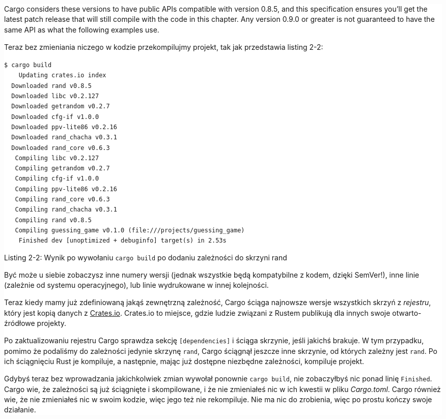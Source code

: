 Cargo considers these versions to have public APIs compatible with version
0.8.5, and this specification ensures you’ll get the latest patch release that
will still compile with the code in this chapter. Any version 0.9.0 or greater
is not guaranteed to have the same API as what the following examples use.

Teraz bez zmieniania niczego w kodzie przekompilujmy projekt, tak jak przedstawia listing 2-2:



```console
$ cargo build
    Updating crates.io index
  Downloaded rand v0.8.5
  Downloaded libc v0.2.127
  Downloaded getrandom v0.2.7
  Downloaded cfg-if v1.0.0
  Downloaded ppv-lite86 v0.2.16
  Downloaded rand_chacha v0.3.1
  Downloaded rand_core v0.6.3
   Compiling libc v0.2.127
   Compiling getrandom v0.2.7
   Compiling cfg-if v1.0.0
   Compiling ppv-lite86 v0.2.16
   Compiling rand_core v0.6.3
   Compiling rand_chacha v0.3.1
   Compiling rand v0.8.5
   Compiling guessing_game v0.1.0 (file:///projects/guessing_game)
    Finished dev [unoptimized + debuginfo] target(s) in 2.53s
```

<span class="caption">Listing 2-2: Wynik po wywołaniu `cargo build` po dodaniu zależności do skrzyni rand</span>

Być może u siebie zobaczysz inne numery wersji (jednak wszystkie będą kompatybilne z kodem, dzięki SemVer!), inne linie (zależnie od systemu operacyjnego),
lub linie wydrukowane w innej kolejności.

Teraz kiedy mamy już zdefiniowaną jakąś zewnętrzną zależność, Cargo ściąga najnowsze wersje wszystkich skrzyń z *rejestru*,
który jest kopią danych z [Crates.io][cratesio]. Crates.io to miejsce, gdzie ludzie związani z Rustem publikują dla innych
swoje otwarto-źródłowe projekty.

Po zaktualizowaniu rejestru Cargo sprawdza sekcję `[dependencies]` i ściąga skrzynie, jeśli jakichś brakuje. 
W tym przypadku, pomimo że podaliśmy do zależności jedynie skrzynę `rand`, Cargo ściągnął jeszcze inne skrzynie, 
od których zależny jest `rand`. Po ich ściągnięciu Rust je kompiluje, a następnie, mając już dostępne 
niezbędne zależności, kompiluje projekt.

Gdybyś teraz bez wprowadzania jakichkolwiek zmian wywołał ponownie `cargo build`, nie zobaczyłbyś nic ponad linię `Finished`.
Cargo wie, że zależności są już ściągnięte i skompilowane, i że nie zmieniałeś nic w ich kwestii w pliku *Cargo.toml*. 
Cargo również wie, że nie zmieniałeś nic w swoim kodzie, więc jego też nie rekompiluje. Nie ma nic do zrobienia, 
więc po prostu kończy swoje działanie. 


[prelude]: ../std/prelude/index.html
[variables-and-mutability]: ch03-01-variables-and-mutability.html#variables-and-mutability
[comments]: ch03-04-comments.html
[string]: ../std/string/struct.String.html
[iostdin]: ../std/io/struct.Stdin.html
[read_line]: ../std/io/struct.Stdin.html#method.read_line
[result]: ../std/result/enum.Result.html
[enums]: ch06-00-enums.html
[expect]: ../std/result/enum.Result.html#method.expect
[recover]: ch09-02-recoverable-errors-with-result.html
[randcrate]: https://crates.io/crates/rand
[semver]: http://semver.org
[cratesio]: https://crates.io/
[doccargo]: http://doc.crates.io
[doccratesio]: http://doc.crates.io/crates-io.html
[match]: ch06-02-match.html
[shadowing]: ch03-01-variables-and-mutability.html#shadowing
[parse]: ../std/primitive.str.html#method.parse
[integers]: ch03-02-data-types.html#integer-types
